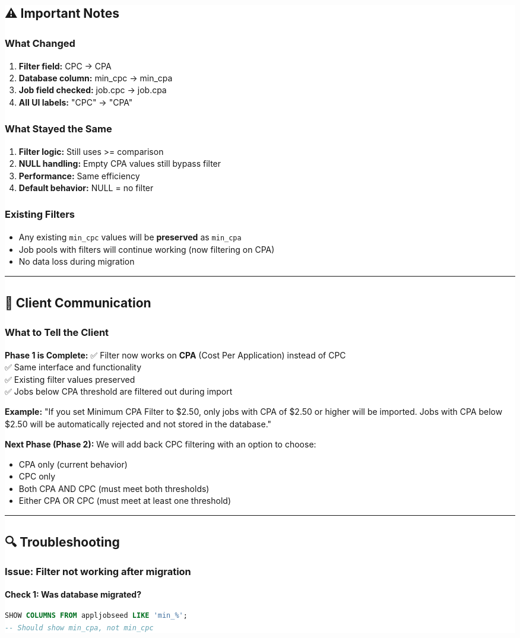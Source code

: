 
## ⚠️ Important Notes

### What Changed
1. **Filter field:** CPC → CPA
2. **Database column:** min_cpc → min_cpa
3. **Job field checked:** job.cpc → job.cpa
4. **All UI labels:** "CPC" → "CPA"

### What Stayed the Same
1. **Filter logic:** Still uses >= comparison
2. **NULL handling:** Empty CPA values still bypass filter
3. **Performance:** Same efficiency
4. **Default behavior:** NULL = no filter

### Existing Filters
- Any existing `min_cpc` values will be **preserved** as `min_cpa`
- Job pools with filters will continue working (now filtering on CPA)
- No data loss during migration

---

## 📝 Client Communication

### What to Tell the Client

**Phase 1 is Complete:**
✅ Filter now works on **CPA** (Cost Per Application) instead of CPC  
✅ Same interface and functionality  
✅ Existing filter values preserved  
✅ Jobs below CPA threshold are filtered out during import  

**Example:**
"If you set Minimum CPA Filter to $2.50, only jobs with CPA of $2.50 or higher will be imported. Jobs with CPA below $2.50 will be automatically rejected and not stored in the database."

**Next Phase (Phase 2):**
We will add back CPC filtering with an option to choose:
- CPA only (current behavior)
- CPC only
- Both CPA AND CPC (must meet both thresholds)
- Either CPA OR CPC (must meet at least one threshold)

---

## 🔍 Troubleshooting

### Issue: Filter not working after migration

**Check 1: Was database migrated?**
```sql
SHOW COLUMNS FROM appljobseed LIKE 'min_%';
-- Should show min_cpa, not min_cpc
```
